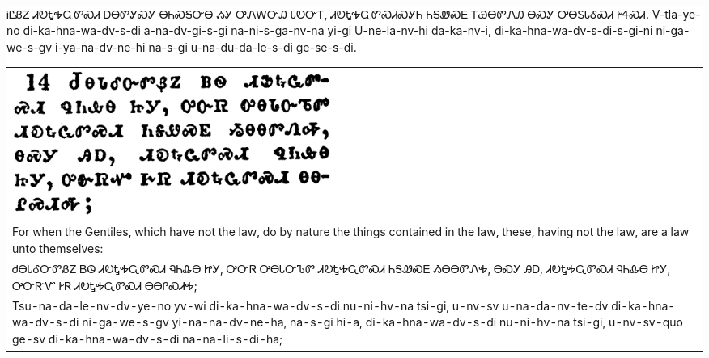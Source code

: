<tr class="odd">
<td>ᎥᏝᏰᏃ ᏗᎧᎿᎭᏩᏛᏍᏗ ᎠᎾᏛᎩᏍᎩ ᎾᏂᏍᎦᏅᎾ ᏱᎩ ᎤᏁᎳᏅᎯ ᏓᎧᏅᎢ, ᏗᎧᎿᎭᏩᏛᏍᏗᏍᎩᏂ ᏂᎦᏪᏍᎬ ᎢᏯᎾᏛᏁᎯ ᎾᏍᎩ ᎤᎾᏚᏓᎴᏍᏗ ᎨᏎᏍᏗ.</td>
</tr>
<tr class="even">
<td>V-tla-ye-no di-ka-hna-wa-dv-s-di a-na-dv-gi-s-gi na-ni-s-ga-nv-na yi-gi U-ne-la-nv-hi da-ka-nv-i, di-ka-hna-wa-dv-s-di-s-gi-ni ni-ga-we-s-gv i-ya-na-dv-ne-hi na-s-gi u-na-du-da-le-s-di ge-se-s-di.</td>
</tr>
</tbody>
</table>

<table>
<tbody>
<tr class="odd">
<td><a href="060214.png"><img src="060214.png" width="400" /></a></td>
</tr>
<tr class="even">
<td>For when the Gentiles, which have not the law, do by nature the things contained in the law, these, having not the law, are a law unto themselves:</td>
</tr>
<tr class="odd">
<td>ᏧᎾᏓᎴᏅᏛᏰᏃ ᏴᏫ ᏗᎧᎿᎭᏩᏛᏍᏗ ᏄᏂᎲᎾ ᏥᎩ, ᎤᏅᏒ ᎤᎾᏓᏅᏖᏛ ᏗᎧᎿᎭᏩᏛᏍᏗ ᏂᎦᏪᏍᎬ ᏱᎾᎾᏛᏁᎭ, ᎾᏍᎩ ᎯᎠ, ᏗᎧᎿᎭᏩᏛᏍᏗ ᏄᏂᎲᎾ ᏥᎩ, ᎤᏅᏒᏉ ᎨᏒ ᏗᎧᎿᎭᏩᏛᏍᏗ ᎾᎾᎵᏍᏗᎭ;</td>
</tr>
<tr class="even">
<td>Tsu-na-da-le-nv-dv-ye-no yv-wi di-ka-hna-wa-dv-s-di nu-ni-hv-na tsi-gi, u-nv-sv u-na-da-nv-te-dv di-ka-hna-wa-dv-s-di ni-ga-we-s-gv yi-na-na-dv-ne-ha, na-s-gi hi-a, di-ka-hna-wa-dv-s-di nu-ni-hv-na tsi-gi, u-nv-sv-quo ge-sv di-ka-hna-wa-dv-s-di na-na-li-s-di-ha;</td>
</tr>
</tbody>
</table>
